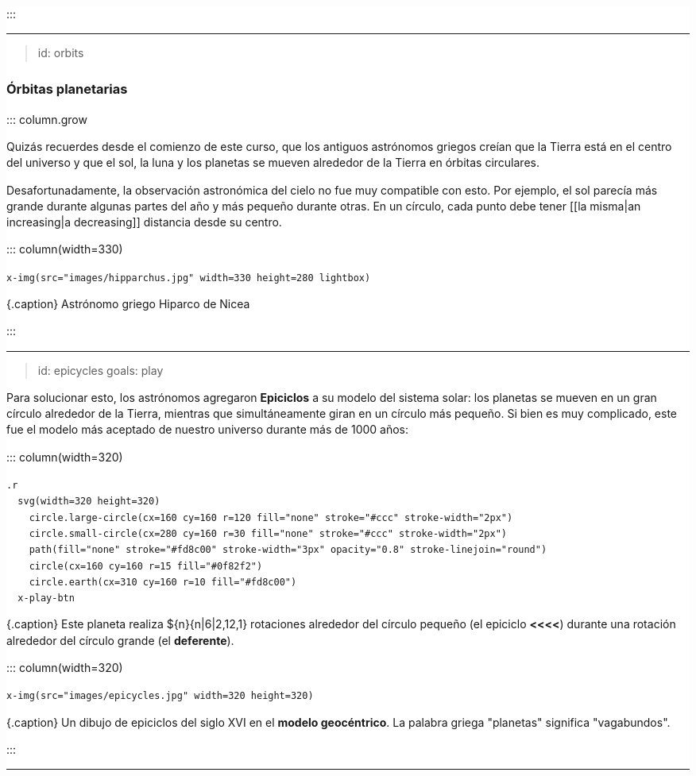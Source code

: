 :::

---

> id: orbits

### Órbitas planetarias

::: column.grow

Quizás recuerdes desde el comienzo de este curso, que los antiguos astrónomos griegos creían que la Tierra está en el centro del universo y que el sol, la luna y los planetas se mueven alrededor de la Tierra en órbitas circulares.

Desafortunadamente, la observación astronómica del cielo no fue muy compatible con esto. Por ejemplo, el sol parecía más grande durante algunas partes del año y más pequeño durante otras. En un círculo, cada punto debe tener [[la misma|an increasing|a decreasing]] distancia desde su centro.

::: column(width=330)

    x-img(src="images/hipparchus.jpg" width=330 height=280 lightbox)

{.caption} Astrónomo griego Hiparco de Nicea

:::

---

> id: epicycles
> goals: play

Para solucionar esto, los astrónomos agregaron __Epiciclos__ a su modelo del sistema solar: los planetas se mueven en un gran círculo alrededor de la Tierra, mientras que simultáneamente giran en un círculo más pequeño. Si bien es muy complicado, este fue el modelo más aceptado de nuestro universo durante más de 1000 años:

::: column(width=320)

    .r
      svg(width=320 height=320)
        circle.large-circle(cx=160 cy=160 r=120 fill="none" stroke="#ccc" stroke-width="2px")
        circle.small-circle(cx=280 cy=160 r=30 fill="none" stroke="#ccc" stroke-width="2px")
        path(fill="none" stroke="#fd8c00" stroke-width="3px" opacity="0.8" stroke-linejoin="round")
        circle(cx=160 cy=160 r=15 fill="#0f82f2")
        circle.earth(cx=310 cy=160 r=10 fill="#fd8c00")
      x-play-btn

{.caption} Este planeta realiza ${n}{n|6|2,12,1} rotaciones alrededor del círculo pequeño (el epiciclo __<<<<__) durante una rotación alrededor del círculo grande (el __deferente__).

::: column(width=320)

    x-img(src="images/epicycles.jpg" width=320 height=320)

{.caption} Un dibujo de epiciclos del siglo XVI en el __modelo geocéntrico__. La palabra griega "planetas" significa "vagabundos".

:::

---